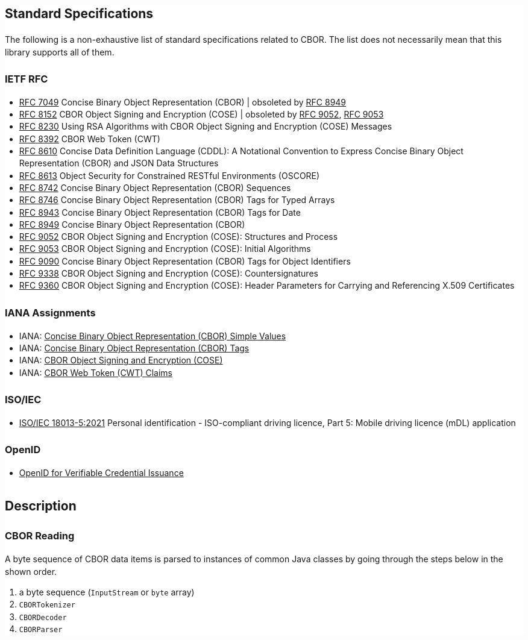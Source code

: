 ## Standard Specifications

The following is a non-exhaustive list of standard specifications related to CBOR.
The list does not necessarily mean that this library supports all of them.

### IETF RFC

- [RFC 7049][RFC_7049] Concise Binary Object Representation (CBOR) | obsoleted by [RFC 8949][RFC_8949]
- [RFC 8152][RFC_8152] CBOR Object Signing and Encryption (COSE) | obsoleted by [RFC 9052][RFC_9052], [RFC 9053][RFC_9053]
- [RFC 8230][RFC_8230] Using RSA Algorithms with CBOR Object Signing and Encryption (COSE) Messages
- [RFC 8392][RFC_8392] CBOR Web Token (CWT)
- [RFC 8610][RFC_8610] Concise Data Definition Language (CDDL): A Notational Convention to Express Concise Binary Object Representation (CBOR) and JSON Data Structures
- [RFC 8613][RFC_8613] Object Security for Constrained RESTful Environments (OSCORE)
- [RFC 8742][RFC_8742] Concise Binary Object Representation (CBOR) Sequences
- [RFC 8746][RFC_8746] Concise Binary Object Representation (CBOR) Tags for Typed Arrays
- [RFC 8943][RFC_8943] Concise Binary Object Representation (CBOR) Tags for Date
- [RFC 8949][RFC_8949] Concise Binary Object Representation (CBOR)
- [RFC 9052][RFC_9052] CBOR Object Signing and Encryption (COSE): Structures and Process
- [RFC 9053][RFC_9053] CBOR Object Signing and Encryption (COSE): Initial Algorithms
- [RFC 9090][RFC_9090] Concise Binary Object Representation (CBOR) Tags for Object Identifiers
- [RFC 9338][RFC_9338] CBOR Object Signing and Encryption (COSE): Countersignatures
- [RFC 9360][RFC_9360] CBOR Object Signing and Encryption (COSE): Header Parameters for Carrying and Referencing X.509 Certificates

### IANA Assignments

- IANA: [Concise Binary Object Representation (CBOR) Simple Values][IANA_cbor_simple_values]
- IANA: [Concise Binary Object Representation (CBOR) Tags][IANA_cbor_tags]
- IANA: [CBOR Object Signing and Encryption (COSE)][IANA_cose]
- IANA: [CBOR Web Token (CWT) Claims][IANA_cwt]

### ISO/IEC

- [ISO/IEC 18013-5:2021][ISO_IEC_18013_5_2021] Personal identification - ISO-compliant driving licence, Part 5: Mobile driving licence (mDL) application

### OpenID

- [OpenID for Verifiable Credential Issuance][OID4VCI]

## Description

### CBOR Reading

A byte sequence of CBOR data items is parsed to instances of common Java
classes by going through the steps below in the shown order.

1. a byte sequence (`InputStream` or `byte` array)
2. `CBORTokenizer`
3. `CBORDecoder`
4. `CBORParser`


[RFC_7049]: https://www.rfc-editor.org/rfc/rfc7049.html
[RFC_8152]: https://www.rfc-editor.org/rfc/rfc8152.html
[RFC_8230]: https://www.rfc-editor.org/rfc/rfc8230.html
[RFC_8392]: https://www.rfc-editor.org/rfc/rfc8392.html
[RFC_8610]: https://www.rfc-editor.org/rfc/rfc8610.html
[RFC_8610_appendix_G]: https://www.rfc-editor.org/rfc/rfc8610#appendix-G
[RFC_8613]: https://www.rfc-editor.org/rfc/rfc8613.html
[RFC_8742]: https://www.rfc-editor.org/rfc/rfc8742.html
[RFC_8746]: https://www.rfc-editor.org/rfc/rfc8746.html
[RFC_8943]: https://www.rfc-editor.org/rfc/rfc8943.html
[RFC_8949]: https://www.rfc-editor.org/rfc/rfc8949.html
[RFC_8949_bignums]: https://www.rfc-editor.org/rfc/rfc8949.html#name-bignums
[RFC_8949_diagnostic_notation]: https://www.rfc-editor.org/rfc/rfc8949#name-diagnostic-notation
[RFC_8949_encoded_text]: https://www.rfc-editor.org/rfc/rfc8949.html#name-encoded-text
[RFC_9052]: https://www.rfc-editor.org/rfc/rfc9052.html
[RFC_9052_public_keys]: https://www.rfc-editor.org/rfc/rfc9052.html#name-public-keys
[RFC_9052_signing_and_verification_process]: https://www.rfc-editor.org/rfc/rfc9052.html#name-signing-and-verification-pr
[RFC_9053]: https://www.rfc-editor.org/rfc/rfc9053.html
[RFC_9090]: https://www.rfc-editor.org/rfc/rfc9090.html
[RFC_9338]: https://www.rfc-editor.org/rfc/rfc9338.html
[RFC_9360]: https://www.rfc-editor.org/rfc/rfc9360.html
[IANA_cbor_simple_values]: https://www.iana.org/assignments/cbor-simple-values/cbor-simple-values.xhtml
[IANA_cbor_tags]: https://www.iana.org/assignments/cbor-tags/cbor-tags.xhtml
[IANA_cose]: https://www.iana.org/assignments/cose/cose.xhtml
[IANA_cwt]: https://www.iana.org/assignments/cwt/cwt.xhtml
[ISO_IEC_18013_5_2021]: https://www.iso.org/standard/69084.html
[OID4VCI]: https://openid.github.io/OpenID4VCI/openid-4-verifiable-credential-issuance-wg-draft.html
[CBOR_ZONE]: https://cbor.zone/